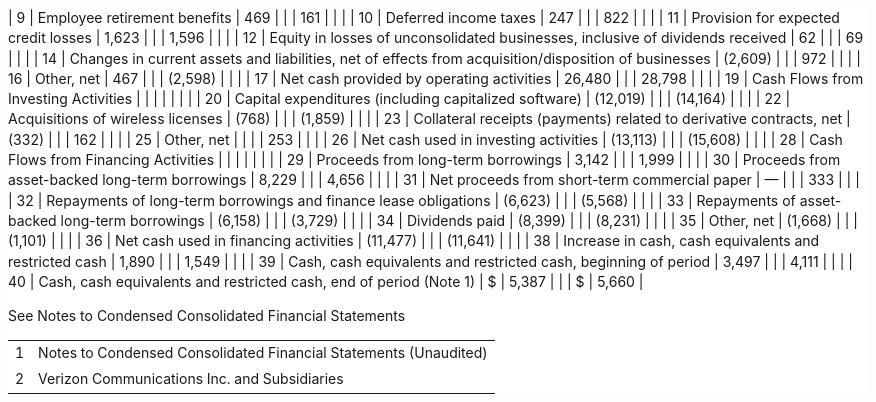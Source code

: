 |  9 | Employee retirement benefits                                                                         | 469               |        |      | 161      |    |        |
| 10 | Deferred income taxes                                                                                | 247               |        |      | 822      |    |        |
| 11 | Provision for expected credit losses                                                                 | 1,623             |        |      | 1,596    |    |        |
| 12 | Equity in losses of unconsolidated businesses, inclusive of dividends received                       | 62                |        |      | 69       |    |        |
| 14 | Changes in current assets and liabilities, net of effects from acquisition/disposition of businesses | (2,609)           |        |      | 972      |    |        |
| 16 | Other, net                                                                                           | 467               |        |      | (2,598)  |    |        |
| 17 | Net cash provided by operating activities                                                            | 26,480            |        |      | 28,798   |    |        |
| 19 | Cash Flows from Investing Activities                                                                 |                   |        |      |          |    |        |
| 20 | Capital expenditures (including capitalized software)                                                | (12,019)          |        |      | (14,164) |    |        |
| 22 | Acquisitions of wireless licenses                                                                    | (768)             |        |      | (1,859)  |    |        |
| 23 | Collateral receipts (payments) related to derivative contracts, net                                  | (332)             |        |      | 162      |    |        |
| 25 | Other, net                                                                                           |                   |        |      | 253      |    |        |
| 26 | Net cash used in investing activities                                                                | (13,113)          |        |      | (15,608) |    |        |
| 28 | Cash Flows from Financing Activities                                                                 |                   |        |      |          |    |        |
| 29 | Proceeds from long-term borrowings                                                                   | 3,142             |        |      | 1,999    |    |        |
| 30 | Proceeds from asset-backed long-term borrowings                                                      | 8,229             |        |      | 4,656    |    |        |
| 31 | Net proceeds from short-term commercial paper                                                        | —                 |        |      | 333      |    |        |
| 32 | Repayments of long-term borrowings and finance lease obligations                                     | (6,623)           |        |      | (5,568)  |    |        |
| 33 | Repayments of asset-backed long-term borrowings                                                      | (6,158)           |        |      | (3,729)  |    |        |
| 34 | Dividends paid                                                                                       | (8,399)           |        |      | (8,231)  |    |        |
| 35 | Other, net                                                                                           | (1,668)           |        |      | (1,101)  |    |        |
| 36 | Net cash used in financing activities                                                                | (11,477)          |        |      | (11,641) |    |        |
| 38 | Increase in cash, cash equivalents and restricted cash                                               | 1,890             |        |      | 1,549    |    |        |
| 39 | Cash, cash equivalents and restricted cash, beginning of period                                      | 3,497             |        |      | 4,111    |    |        |
| 40 | Cash, cash equivalents and restricted cash, end of period (Note 1)                                   | $                 | 5,387  |      |          | $  | 5,660  |

See Notes to Condensed Consolidated Financial Statements


|    |                                                                  |
|---:|:-----------------------------------------------------------------|
|  1 | Notes to Condensed Consolidated Financial Statements (Unaudited) |
|  2 | Verizon Communications Inc. and Subsidiaries                     |
